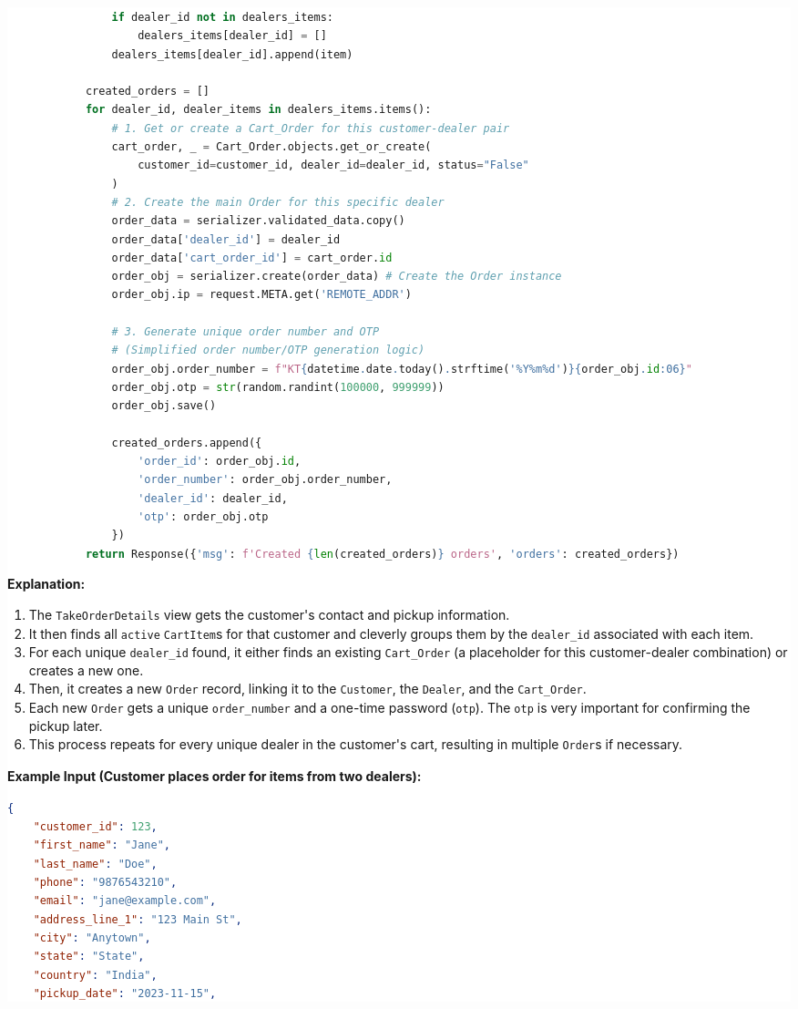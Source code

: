 ```python
                if dealer_id not in dealers_items:
                    dealers_items[dealer_id] = []
                dealers_items[dealer_id].append(item)
            
            created_orders = []
            for dealer_id, dealer_items in dealers_items.items():
                # 1. Get or create a Cart_Order for this customer-dealer pair
                cart_order, _ = Cart_Order.objects.get_or_create(
                    customer_id=customer_id, dealer_id=dealer_id, status="False"
                )
                # 2. Create the main Order for this specific dealer
                order_data = serializer.validated_data.copy()
                order_data['dealer_id'] = dealer_id
                order_data['cart_order_id'] = cart_order.id
                order_obj = serializer.create(order_data) # Create the Order instance
                order_obj.ip = request.META.get('REMOTE_ADDR')
                
                # 3. Generate unique order number and OTP
                # (Simplified order number/OTP generation logic)
                order_obj.order_number = f"KT{datetime.date.today().strftime('%Y%m%d')}{order_obj.id:06}"
                order_obj.otp = str(random.randint(100000, 999999))
                order_obj.save()
                
                created_orders.append({
                    'order_id': order_obj.id,
                    'order_number': order_obj.order_number,
                    'dealer_id': dealer_id,
                    'otp': order_obj.otp
                })
            return Response({'msg': f'Created {len(created_orders)} orders', 'orders': created_orders})
```

**Explanation:**
1.  The `TakeOrderDetails` view gets the customer's contact and pickup information.
2.  It then finds all `active` `CartItem`s for that customer and cleverly groups them by the `dealer_id` associated with each item.
3.  For each unique `dealer_id` found, it either finds an existing `Cart_Order` (a placeholder for this customer-dealer combination) or creates a new one.
4.  Then, it creates a new `Order` record, linking it to the `Customer`, the `Dealer`, and the `Cart_Order`.
5.  Each new `Order` gets a unique `order_number` and a one-time password (`otp`). The `otp` is very important for confirming the pickup later.
6.  This process repeats for every unique dealer in the customer's cart, resulting in multiple `Order`s if necessary.

**Example Input (Customer places order for items from two dealers):**
```json
{
    "customer_id": 123,
    "first_name": "Jane",
    "last_name": "Doe",
    "phone": "9876543210",
    "email": "jane@example.com",
    "address_line_1": "123 Main St",
    "city": "Anytown",
    "state": "State",
    "country": "India",
    "pickup_date": "2023-11-15",
